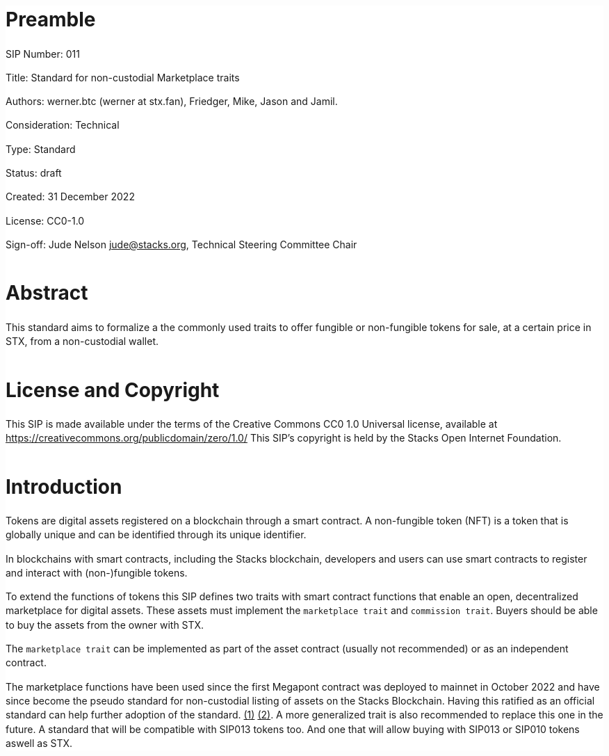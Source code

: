 # Preamble

SIP Number: 011

Title: Standard for non-custodial Marketplace traits

Authors: werner.btc (werner at stx.fan), Friedger, Mike, Jason and Jamil.

Consideration: Technical

Type: Standard

Status: draft

Created: 31 December 2022

License: CC0-1.0

Sign-off: Jude Nelson <jude@stacks.org>, Technical Steering Committee Chair

# Abstract

This standard aims to formalize a the commonly used traits to offer fungible or non-fungible tokens for sale, at a certain price in STX, from a non-custodial wallet.

# License and Copyright

This SIP is made available under the terms of the Creative Commons CC0 1.0 Universal license, available at https://creativecommons.org/publicdomain/zero/1.0/
This SIP’s copyright is held by the Stacks Open Internet Foundation.

# Introduction

Tokens are digital assets registered on a blockchain through a smart contract. A non-fungible token (NFT) is a token that is globally unique and can be identified through its unique identifier.

In blockchains with smart contracts, including the Stacks blockchain, developers and users can use smart contracts to register and interact with (non-)fungible tokens.

To extend the functions of tokens this SIP defines two traits with smart contract functions that enable an open, decentralized marketplace for digital assets. These assets must implement the `marketplace trait` and `commission trait`. Buyers should be able to buy the assets from the owner with STX.

The `marketplace trait` can be implemented as part of the asset contract (usually not recommended) or as an independent contract.

The marketplace functions have been used since the first Megapont contract was deployed to mainnet in October 2022 and have since become the pseudo standard for non-custodial listing of assets on the Stacks Blockchain. Having this ratified as an official standard can help further adoption of the standard. [(1)](https://) [(2)](https://github.com/stacksgov/sips/issues/92#issuecomment-1360144565). A more generalized trait is also recommended to replace this one in the future. A standard that will be compatible with SIP013 tokens too. And one that will allow buying with SIP013 or SIP010 tokens aswell as STX. 
